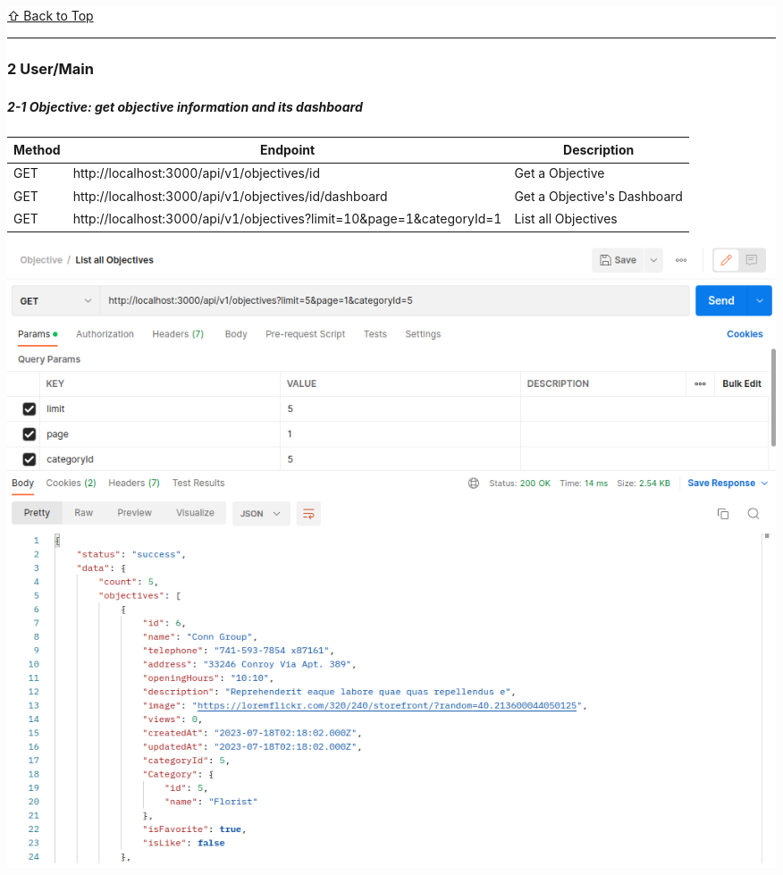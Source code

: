 [&#8679; Back to Top](#table-of-contents)

------
### 2 User/Main
#####  2-1 Objective: get objective information and its dashboard
| Method     |  Endpoint                                                     | Description         |
| ------------- | -------------------------------------------------------- | ---------------------- |
| GET | http://localhost:3000/api/v1/objectives/id | Get a Objective |
| GET | http://localhost:3000/api/v1/objectives/id/dashboard | Get a Objective's Dashboard |
| GET | http://localhost:3000/api/v1/objectives?limit=10&page=1&categoryId=1 | List all Objectives |
<p align="left"> 
  <img src="screenshots/api_objectives_1.png" alt="api for get objectives, this's first image">
</p>
<p align="center"> 